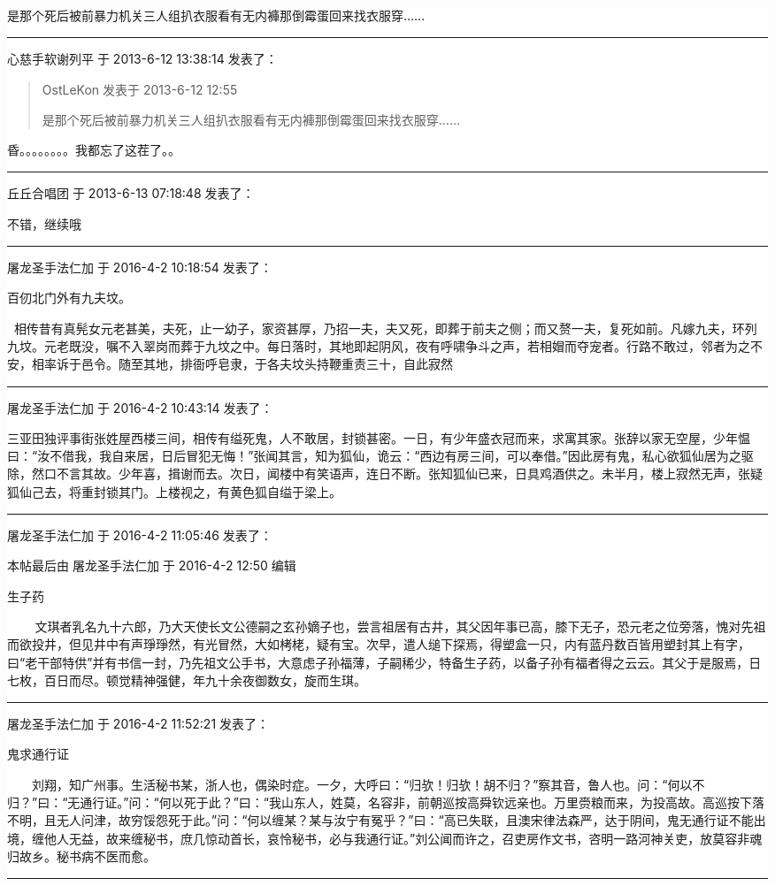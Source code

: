 

是那个死后被前暴力机关三人组扒衣服看有无内褲那倒霉蛋回来找衣服穿……

---------

心慈手软谢列平 于 2013-6-12 13:38:14 发表了：

> OstLeKon 发表于 2013-6-12 12:55
> 
> 是那个死后被前暴力机关三人组扒衣服看有无内褲那倒霉蛋回来找衣服穿……



昏。。。。。。。。我都忘了这茬了。。

---------

丘丘合唱团 于 2013-6-13 07:18:48 发表了：

不错，继续哦

---------

屠龙圣手法仁加 于 2016-4-2 10:18:54 发表了：

百仞北门外有九夫坟。

  相传昔有真髡女元老甚美，夫死，止一幼子，家资甚厚，乃招一夫，夫又死，即葬于前夫之侧；而又赘一夫，复死如前。凡嫁九夫，环列九坟。元老既没，嘱不入翠岗而葬于九坟之中。每日落时，其地即起阴风，夜有呼啸争斗之声，若相媢而夺宠者。行路不敢过，邻者为之不安，相率诉于邑令。随至其地，排衙呼皂隶，于各夫坟头持鞭重责三十，自此寂然

---------

屠龙圣手法仁加 于 2016-4-2 10:43:14 发表了：

三亚田独评事街张姓屋西楼三间，相传有缢死鬼，人不敢居，封锁甚密。一日，有少年盛衣冠而来，求寓其家。张辞以家无空屋，少年愠曰：“汝不借我，我自来居，日后冒犯无悔！”张闻其言，知为狐仙，诡云：“西边有房三间，可以奉借。”因此房有鬼，私心欲狐仙居为之驱除，然口不言其故。少年喜，揖谢而去。次日，闻楼中有笑语声，连日不断。张知狐仙已来，日具鸡酒供之。未半月，楼上寂然无声，张疑狐仙己去，将重封锁其门。上楼视之，有黄色狐自缢于梁上。

---------

屠龙圣手法仁加 于 2016-4-2 11:05:46 发表了：

本帖最后由 屠龙圣手法仁加 于 2016-4-2 12:50 编辑 

生子药

        文琪者乳名九十六郎，乃大天使长文公德嗣之玄孙嫡子也，尝言祖居有古井，其父因年事已高，膝下无子，恐元老之位旁落，愧对先祖而欲投井，但见井中有声琤琤然，有光冒然，大如栲栳，疑有宝。次早，遣人缒下探焉，得塑盒一只，内有蓝丹数百皆用塑封其上有字，曰“老干部特供”并有书信一封，乃先祖文公手书，大意虑子孙福薄，子嗣稀少，特备生子药，以备子孙有福者得之云云。其父于是服焉，日七枚，百日而尽。顿觉精神强健，年九十余夜御数女，旋而生琪。

---------

屠龙圣手法仁加 于 2016-4-2 11:52:21 发表了：

鬼求通行证

　　刘翔，知广州事。生活秘书某，浙人也，偶染时症。一夕，大呼曰：“归欤！归欤！胡不归？”察其音，鲁人也。问：“何以不归？”曰：“无通行证。”问：“何以死于此？”曰：“我山东人，姓莫，名容非，前朝巡按高舜钦远亲也。万里赍粮而来，为投高故。高巡按下落不明，且无人问津，故穷馁怨死于此。”问：“何以缠某？某与汝宁有冤乎？”曰：“高已失联，且澳宋律法森严，达于阴间，鬼无通行证不能出境，缠他人无益，故来缠秘书，庶几惊动首长，哀怜秘书，必与我通行证。”刘公闻而许之，召吏房作文书，咨明一路河神关吏，放莫容非魂归故乡。秘书病不医而愈。

---------
